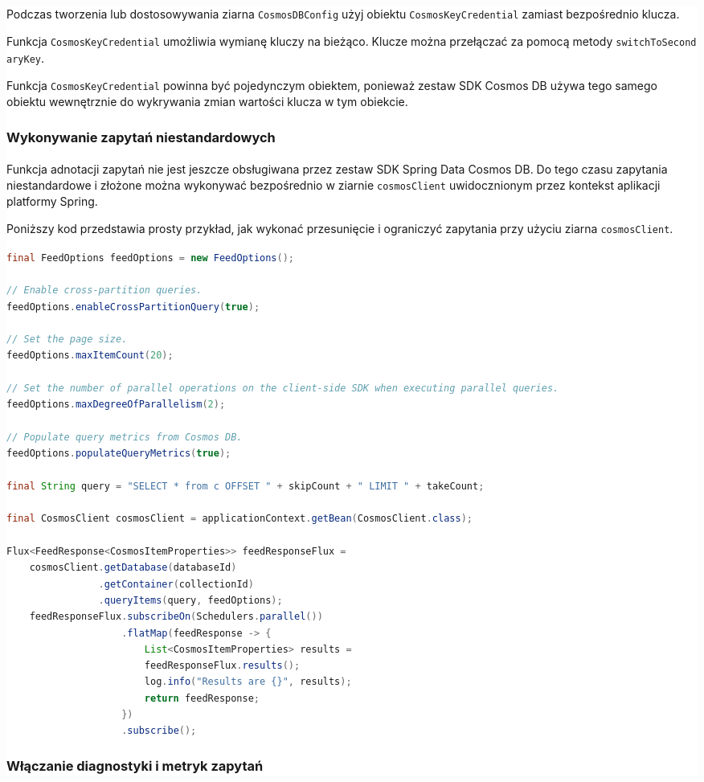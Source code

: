 Podczas tworzenia lub dostosowywania ziarna `CosmosDBConfig` użyj obiektu `CosmosKeyCredential` zamiast bezpośrednio klucza.

Funkcja `CosmosKeyCredential` umożliwia wymianę kluczy na bieżąco. Klucze można przełączać za pomocą metody `switchToSecondaryKey`.

Funkcja `CosmosKeyCredential` powinna być pojedynczym obiektem, ponieważ zestaw SDK Cosmos DB używa tego samego obiektu wewnętrznie do wykrywania zmian wartości klucza w tym obiekcie.

### <a name="custom-query-execution"></a>Wykonywanie zapytań niestandardowych

Funkcja adnotacji zapytań nie jest jeszcze obsługiwana przez zestaw SDK Spring Data Cosmos DB. Do tego czasu zapytania niestandardowe i złożone można wykonywać bezpośrednio w ziarnie `cosmosClient` uwidocznionym przez kontekst aplikacji platformy Spring.

Poniższy kod przedstawia prosty przykład, jak wykonać przesunięcie i ograniczyć zapytania przy użyciu ziarna `cosmosClient`.

```java
final FeedOptions feedOptions = new FeedOptions();

// Enable cross-partition queries.
feedOptions.enableCrossPartitionQuery(true);

// Set the page size.
feedOptions.maxItemCount(20);

// Set the number of parallel operations on the client-side SDK when executing parallel queries.
feedOptions.maxDegreeOfParallelism(2);

// Populate query metrics from Cosmos DB.
feedOptions.populateQueryMetrics(true);

final String query = "SELECT * from c OFFSET " + skipCount + " LIMIT " + takeCount;

final CosmosClient cosmosClient = applicationContext.getBean(CosmosClient.class);

Flux<FeedResponse<CosmosItemProperties>> feedResponseFlux =
    cosmosClient.getDatabase(databaseId)
                .getContainer(collectionId)
                .queryItems(query, feedOptions);
    feedResponseFlux.subscribeOn(Schedulers.parallel())
                    .flatMap(feedResponse -> {
                        List<CosmosItemProperties> results =
                        feedResponseFlux.results();
                        log.info("Results are {}", results);
                        return feedResponse;
                    })
                    .subscribe();
```

### <a name="enable-diagnostics-and-query-metrics"></a>Włączanie diagnostyki i metryk zapytań
